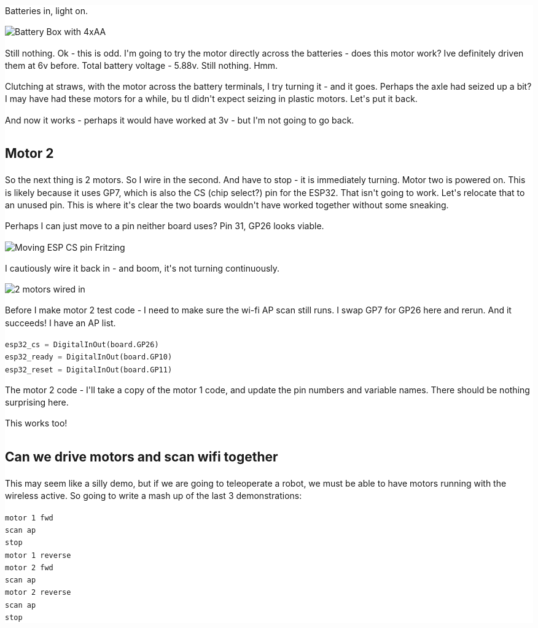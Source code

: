 Batteries in, light on.

![Battery Box with 4xAA](../adding-4xaa-battery-box.jpeg)

Still nothing. Ok - this is odd. I'm going to try the motor directly across the batteries - does this motor work? Ive definitely driven them at 6v before. Total battery voltage - 5.88v. Still nothing. Hmm.

Clutching at straws, with the motor across the battery terminals, I try turning it - and it goes. Perhaps the axle had seized up a bit? I may have had these motors for a while, bu tI didn't expect seizing in plastic motors. Let's put it back.

And now it works - perhaps it would have worked at 3v - but I'm not going to go back.

## Motor 2

So the next thing is 2 motors. So I wire in the second.
And have to stop  - it is immediately turning. Motor two is powered on. This is likely because it uses GP7, which is also the CS (chip select?) pin for the ESP32. That isn't going to work. Let's relocate that to an unused pin. This is where it's clear the two boards wouldn't have worked together without some sneaking.

Perhaps I can just move to a pin neither board uses? Pin 31, GP26 looks viable.

![Moving ESP CS pin Fritzing](../moving-cs-pin.png)

I cautiously wire it back in - and boom, it's not turning continuously.

![2 motors wired in](../kitronic-pico-motor-board-with-2-motors.jpeg)

Before I make motor 2 test code - I need to make sure the wi-fi AP scan still runs. I swap GP7 for GP26 here and rerun. And it succeeds! I have an AP list.

```python
esp32_cs = DigitalInOut(board.GP26)
esp32_ready = DigitalInOut(board.GP10)
esp32_reset = DigitalInOut(board.GP11)
```

The motor 2 code - I'll take a copy of the motor 1 code, and update the pin numbers and variable names. There should be nothing surprising here.

This works too!

## Can we drive motors and scan wifi together

This may seem like a silly demo, but if we are going to teleoperate a robot, we must be able to have motors running with the wireless active. So going to write a mash up of the last 3 demonstrations:

```text
motor 1 fwd
scan ap
stop
motor 1 reverse 
motor 2 fwd
scan ap
motor 2 reverse
scan ap
stop
```
